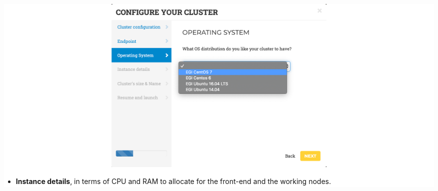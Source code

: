 <p align="center"><img src="ecas-os.png" width="50%"></p>

- **Instance details**, in terms of CPU and RAM to allocate for the front-end
  and the working nodes.
